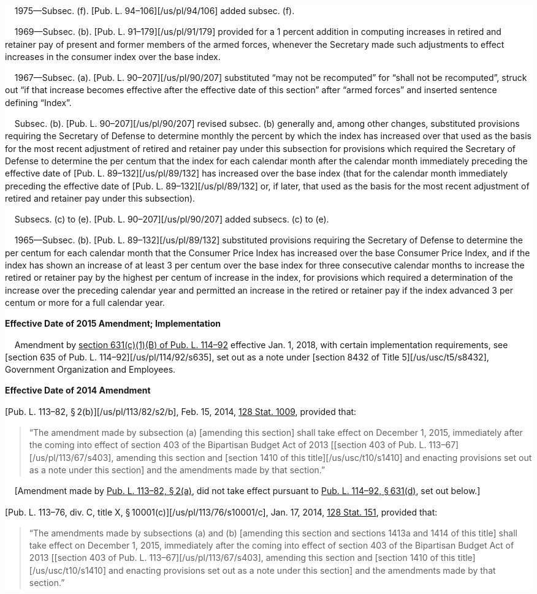     1975—Subsec. (f). [Pub. L. 94–106][/us/pl/94/106] added subsec. (f).

    1969—Subsec. (b). [Pub. L. 91–179][/us/pl/91/179] provided for a 1 percent addition in computing increases in retired and retainer pay of present and former members of the armed forces, whenever the Secretary made such adjustments to effect increases in the consumer index over the base index.

    1967—Subsec. (a). [Pub. L. 90–207][/us/pl/90/207] substituted “may not be recomputed” for “shall not be recomputed”, struck out “if that increase becomes effective after the effective date of this section” after “armed forces” and inserted sentence defining “Index”.

    Subsec. (b). [Pub. L. 90–207][/us/pl/90/207] revised subsec. (b) generally and, among other changes, substituted provisions requiring the Secretary of Defense to determine monthly the percent by which the index has increased over that used as the basis for the most recent adjustment of retired and retainer pay under this subsection for provisions which required the Secretary of Defense to determine the per centum that the index for each calendar month after the calendar month immediately preceding the effective date of [Pub. L. 89–132][/us/pl/89/132] has increased over the base index (that for the calendar month immediately preceding the effective date of [Pub. L. 89–132][/us/pl/89/132] or, if later, that used as the basis for the most recent adjustment of retired and retainer pay under this subsection).

    Subsecs. (c) to (e). [Pub. L. 90–207][/us/pl/90/207] added subsecs. (c) to (e).

    1965—Subsec. (b). [Pub. L. 89–132][/us/pl/89/132] substituted provisions requiring the Secretary of Defense to determine the per centum for each calendar month that the Consumer Price Index has increased over the base Consumer Price Index, and if the index has shown an increase of at least 3 per centum over the base index for three consecutive calendar months to increase the retired or retainer pay by the highest per centum of increase in the index, for provisions which required a determination of the increase over the preceding calendar year and permitted an increase in the retired or retainer pay if the index advanced 3 per centum or more for a full calendar year.

 __Effective Date of 2015 Amendment; Implementation__ 

    Amendment by [section 631(c)(1)(B) of Pub. L. 114–92][/us/pl/114/92/s631/c/1/B] effective Jan. 1, 2018, with certain implementation requirements, see [section 635 of Pub. L. 114–92][/us/pl/114/92/s635], set out as a note under [section 8432 of Title 5][/us/usc/t5/s8432], Government Organization and Employees.

 __Effective Date of 2014 Amendment__ 

[Pub. L. 113–82, § 2(b)][/us/pl/113/82/s2/b], Feb. 15, 2014, [128 Stat. 1009][/us/stat/128/1009], provided that: 

> “The amendment made by subsection (a) \[amending this section\] shall take effect on December 1, 2015, immediately after the coming into effect of section 403 of the Bipartisan Budget Act of 2013 \[[section 403 of Pub. L. 113–67][/us/pl/113/67/s403], amending this section and [section 1410 of this title][/us/usc/t10/s1410] and enacting provisions set out as a note under this section\] and the amendments made by that section.”

    \[Amendment made by [Pub. L. 113–82, § 2(a)][/us/pl/113/82/s2/a], did not take effect pursuant to [Pub. L. 114–92, § 631(d)][/us/pl/114/92/s631/d], set out below.\]

[Pub. L. 113–76, div. C, title X, § 10001(c)][/us/pl/113/76/s10001/c], Jan. 17, 2014, [128 Stat. 151][/us/stat/128/151], provided that: 

> “The amendments made by subsections (a) and (b) \[amending this section and sections 1413a and 1414 of this title\] shall take effect on December 1, 2015, immediately after the coming into effect of section 403 of the Bipartisan Budget Act of 2013 \[[section 403 of Pub. L. 113–67][/us/pl/113/67/s403], amending this section and [section 1410 of this title][/us/usc/t10/s1410] and enacting provisions set out as a note under this section\] and the amendments made by that section.”


[/us/usc/t37/s354]: https://publicdocs.github.io/go/links?ns=uslm&ref=%2Fus%2Fusc%2Ft37%2Fs354
[/us/usc/t10/s1406]: https://publicdocs.github.io/go/links?ns=uslm&ref=%2Fus%2Fusc%2Ft10%2Fs1406
[/us/usc/t37/s354]: https://publicdocs.github.io/go/links?ns=uslm&ref=%2Fus%2Fusc%2Ft37%2Fs354
[/us/usc/t10/s1407]: https://publicdocs.github.io/go/links?ns=uslm&ref=%2Fus%2Fusc%2Ft10%2Fs1407
[/us/usc/t37/s354]: https://publicdocs.github.io/go/links?ns=uslm&ref=%2Fus%2Fusc%2Ft37%2Fs354
[/us/usc/t10/s1407/f]: https://publicdocs.github.io/go/links?ns=uslm&ref=%2Fus%2Fusc%2Ft10%2Fs1407%2Ff
[/us/pl/88/132/s5/g/1]: https://publicdocs.github.io/go/links?ns=uslm&ref=%2Fus%2Fpl%2F88%2F132%2Fs5%2Fg%2F1
[/us/stat/77/213]: https://publicdocs.github.io/go/links?ns=uslm&ref=%2Fus%2Fstat%2F77%2F213
[/us/pl/89/132/s5/b]: https://publicdocs.github.io/go/links?ns=uslm&ref=%2Fus%2Fpl%2F89%2F132%2Fs5%2Fb
[/us/stat/79/547]: https://publicdocs.github.io/go/links?ns=uslm&ref=%2Fus%2Fstat%2F79%2F547
[/us/pl/90/207/s2/a/1]: https://publicdocs.github.io/go/links?ns=uslm&ref=%2Fus%2Fpl%2F90%2F207%2Fs2%2Fa%2F1
[/us/stat/81/652]: https://publicdocs.github.io/go/links?ns=uslm&ref=%2Fus%2Fstat%2F81%2F652
[/us/pl/91/179/s1]: https://publicdocs.github.io/go/links?ns=uslm&ref=%2Fus%2Fpl%2F91%2F179%2Fs1
[/us/stat/83/837]: https://publicdocs.github.io/go/links?ns=uslm&ref=%2Fus%2Fstat%2F83%2F837
[/us/pl/94/106/s806]: https://publicdocs.github.io/go/links?ns=uslm&ref=%2Fus%2Fpl%2F94%2F106%2Fs806
[/us/stat/89/538]: https://publicdocs.github.io/go/links?ns=uslm&ref=%2Fus%2Fstat%2F89%2F538
[/us/pl/94/361/s801/a]: https://publicdocs.github.io/go/links?ns=uslm&ref=%2Fus%2Fpl%2F94%2F361%2Fs801%2Fa
[/us/stat/90/929]: https://publicdocs.github.io/go/links?ns=uslm&ref=%2Fus%2Fstat%2F90%2F929
[/us/pl/94/440/s1306/d/1]: https://publicdocs.github.io/go/links?ns=uslm&ref=%2Fus%2Fpl%2F94%2F440%2Fs1306%2Fd%2F1
[/us/stat/90/1462]: https://publicdocs.github.io/go/links?ns=uslm&ref=%2Fus%2Fstat%2F90%2F1462
[/us/pl/96/342/s812/b/1]: https://publicdocs.github.io/go/links?ns=uslm&ref=%2Fus%2Fpl%2F96%2F342%2Fs812%2Fb%2F1
[/us/stat/94/1098]: https://publicdocs.github.io/go/links?ns=uslm&ref=%2Fus%2Fstat%2F94%2F1098
[/us/pl/98/94]: https://publicdocs.github.io/go/links?ns=uslm&ref=%2Fus%2Fpl%2F98%2F94
[/us/stat/97/640]: https://publicdocs.github.io/go/links?ns=uslm&ref=%2Fus%2Fstat%2F97%2F640
[/us/pl/98/525/s1405/26]: https://publicdocs.github.io/go/links?ns=uslm&ref=%2Fus%2Fpl%2F98%2F525%2Fs1405%2F26
[/us/stat/98/2623]: https://publicdocs.github.io/go/links?ns=uslm&ref=%2Fus%2Fstat%2F98%2F2623
[/us/pl/99/348/s102]: https://publicdocs.github.io/go/links?ns=uslm&ref=%2Fus%2Fpl%2F99%2F348%2Fs102
[/us/stat/100/683]: https://publicdocs.github.io/go/links?ns=uslm&ref=%2Fus%2Fstat%2F100%2F683
[/us/pl/100/180/s1231/21]: https://publicdocs.github.io/go/links?ns=uslm&ref=%2Fus%2Fpl%2F100%2F180%2Fs1231%2F21
[/us/stat/101/1161]: https://publicdocs.github.io/go/links?ns=uslm&ref=%2Fus%2Fstat%2F101%2F1161
[/us/pl/100/224/s1]: https://publicdocs.github.io/go/links?ns=uslm&ref=%2Fus%2Fpl%2F100%2F224%2Fs1
[/us/stat/101/1536]: https://publicdocs.github.io/go/links?ns=uslm&ref=%2Fus%2Fstat%2F101%2F1536
[/us/pl/100/456/s622/a]: https://publicdocs.github.io/go/links?ns=uslm&ref=%2Fus%2Fpl%2F100%2F456%2Fs622%2Fa
[/us/stat/102/1983]: https://publicdocs.github.io/go/links?ns=uslm&ref=%2Fus%2Fstat%2F102%2F1983
[/us/pl/101/189/s651/b/1]: https://publicdocs.github.io/go/links?ns=uslm&ref=%2Fus%2Fpl%2F101%2F189%2Fs651%2Fb%2F1
[/us/stat/103/1460]: https://publicdocs.github.io/go/links?ns=uslm&ref=%2Fus%2Fstat%2F103%2F1460
[/us/pl/103/66/s2001]: https://publicdocs.github.io/go/links?ns=uslm&ref=%2Fus%2Fpl%2F103%2F66%2Fs2001
[/us/stat/107/335]: https://publicdocs.github.io/go/links?ns=uslm&ref=%2Fus%2Fstat%2F107%2F335
[/us/pl/103/160/s1182/e]: https://publicdocs.github.io/go/links?ns=uslm&ref=%2Fus%2Fpl%2F103%2F160%2Fs1182%2Fe
[/us/stat/107/1773]: https://publicdocs.github.io/go/links?ns=uslm&ref=%2Fus%2Fstat%2F107%2F1773
[/us/pl/103/335/s8114A/b/1]: https://publicdocs.github.io/go/links?ns=uslm&ref=%2Fus%2Fpl%2F103%2F335%2Fs8114A%2Fb%2F1
[/us/stat/108/2648]: https://publicdocs.github.io/go/links?ns=uslm&ref=%2Fus%2Fstat%2F108%2F2648
[/us/pl/103/337/s633/a]: https://publicdocs.github.io/go/links?ns=uslm&ref=%2Fus%2Fpl%2F103%2F337%2Fs633%2Fa
[/us/stat/108/2787]: https://publicdocs.github.io/go/links?ns=uslm&ref=%2Fus%2Fstat%2F108%2F2787
[/us/pl/104/106/s631/a]: https://publicdocs.github.io/go/links?ns=uslm&ref=%2Fus%2Fpl%2F104%2F106%2Fs631%2Fa
[/us/stat/110/364]: https://publicdocs.github.io/go/links?ns=uslm&ref=%2Fus%2Fstat%2F110%2F364
[/us/pl/104/201]: https://publicdocs.github.io/go/links?ns=uslm&ref=%2Fus%2Fpl%2F104%2F201
[/us/stat/110/2549]: https://publicdocs.github.io/go/links?ns=uslm&ref=%2Fus%2Fstat%2F110%2F2549
[/us/pl/106/65]: https://publicdocs.github.io/go/links?ns=uslm&ref=%2Fus%2Fpl%2F106%2F65
[/us/stat/113/662]: https://publicdocs.github.io/go/links?ns=uslm&ref=%2Fus%2Fstat%2F113%2F662
[/us/pl/107/314/s633]: https://publicdocs.github.io/go/links?ns=uslm&ref=%2Fus%2Fpl%2F107%2F314%2Fs633
[/us/stat/116/2572]: https://publicdocs.github.io/go/links?ns=uslm&ref=%2Fus%2Fstat%2F116%2F2572
[/us/pl/110/181/s661/b/3]: https://publicdocs.github.io/go/links?ns=uslm&ref=%2Fus%2Fpl%2F110%2F181%2Fs661%2Fb%2F3
[/us/stat/122/178]: https://publicdocs.github.io/go/links?ns=uslm&ref=%2Fus%2Fstat%2F122%2F178
[/us/pl/113/66/s631/a]: https://publicdocs.github.io/go/links?ns=uslm&ref=%2Fus%2Fpl%2F113%2F66%2Fs631%2Fa
[/us/stat/127/785]: https://publicdocs.github.io/go/links?ns=uslm&ref=%2Fus%2Fstat%2F127%2F785
[/us/pl/113/67/s403/a]: https://publicdocs.github.io/go/links?ns=uslm&ref=%2Fus%2Fpl%2F113%2F67%2Fs403%2Fa
[/us/stat/127/1186]: https://publicdocs.github.io/go/links?ns=uslm&ref=%2Fus%2Fstat%2F127%2F1186
[/us/pl/113/76/s10001/a]: https://publicdocs.github.io/go/links?ns=uslm&ref=%2Fus%2Fpl%2F113%2F76%2Fs10001%2Fa
[/us/stat/128/151]: https://publicdocs.github.io/go/links?ns=uslm&ref=%2Fus%2Fstat%2F128%2F151
[/us/pl/113/82/s2/a]: https://publicdocs.github.io/go/links?ns=uslm&ref=%2Fus%2Fpl%2F113%2F82%2Fs2%2Fa
[/us/stat/128/1009]: https://publicdocs.github.io/go/links?ns=uslm&ref=%2Fus%2Fstat%2F128%2F1009
[/us/pl/113/291/s623]: https://publicdocs.github.io/go/links?ns=uslm&ref=%2Fus%2Fpl%2F113%2F291%2Fs623
[/us/stat/128/3403]: https://publicdocs.github.io/go/links?ns=uslm&ref=%2Fus%2Fstat%2F128%2F3403
[/us/pl/114/92/s631/c/1/B]: https://publicdocs.github.io/go/links?ns=uslm&ref=%2Fus%2Fpl%2F114%2F92%2Fs631%2Fc%2F1%2FB
[/us/stat/129/844]: https://publicdocs.github.io/go/links?ns=uslm&ref=%2Fus%2Fstat%2F129%2F844
[/us/pl/114/92]: https://publicdocs.github.io/go/links?ns=uslm&ref=%2Fus%2Fpl%2F114%2F92
[/us/stat/129/844]: https://publicdocs.github.io/go/links?ns=uslm&ref=%2Fus%2Fstat%2F129%2F844
[/us/usc/t10/s1409/b/4]: https://publicdocs.github.io/go/links?ns=uslm&ref=%2Fus%2Fusc%2Ft10%2Fs1409%2Fb%2F4
[/us/usc/t37/s322]: https://publicdocs.github.io/go/links?ns=uslm&ref=%2Fus%2Fusc%2Ft37%2Fs322
[/us/usc/t37/s322]: https://publicdocs.github.io/go/links?ns=uslm&ref=%2Fus%2Fusc%2Ft37%2Fs322
[/us/usc/t37/s322]: https://publicdocs.github.io/go/links?ns=uslm&ref=%2Fus%2Fusc%2Ft37%2Fs322
[/us/pl/110/181]: https://publicdocs.github.io/go/links?ns=uslm&ref=%2Fus%2Fpl%2F110%2F181
[/us/usc/t37/s322]: https://publicdocs.github.io/go/links?ns=uslm&ref=%2Fus%2Fusc%2Ft37%2Fs322
[/us/usc/t37/s354]: https://publicdocs.github.io/go/links?ns=uslm&ref=%2Fus%2Fusc%2Ft37%2Fs354
[/us/pl/110/181/s661/b/1]: https://publicdocs.github.io/go/links?ns=uslm&ref=%2Fus%2Fpl%2F110%2F181%2Fs661%2Fb%2F1
[/us/stat/122/178]: https://publicdocs.github.io/go/links?ns=uslm&ref=%2Fus%2Fstat%2F122%2F178
[/us/pl/114/92/s631/d]: https://publicdocs.github.io/go/links?ns=uslm&ref=%2Fus%2Fpl%2F114%2F92%2Fs631%2Fd
[/us/pl/113/67/s403/a]: https://publicdocs.github.io/go/links?ns=uslm&ref=%2Fus%2Fpl%2F113%2F67%2Fs403%2Fa
[/us/pl/113/76/s10001/a]: https://publicdocs.github.io/go/links?ns=uslm&ref=%2Fus%2Fpl%2F113%2F76%2Fs10001%2Fa
[/us/pl/113/82/s2/a]: https://publicdocs.github.io/go/links?ns=uslm&ref=%2Fus%2Fpl%2F113%2F82%2Fs2%2Fa
[/us/pl/113/291/s623]: https://publicdocs.github.io/go/links?ns=uslm&ref=%2Fus%2Fpl%2F113%2F291%2Fs623
[/us/pl/113/76/s10001/b/3]: https://publicdocs.github.io/go/links?ns=uslm&ref=%2Fus%2Fpl%2F113%2F76%2Fs10001%2Fb%2F3
[/us/pl/114/92/s631/c/1/B]: https://publicdocs.github.io/go/links?ns=uslm&ref=%2Fus%2Fpl%2F114%2F92%2Fs631%2Fc%2F1%2FB